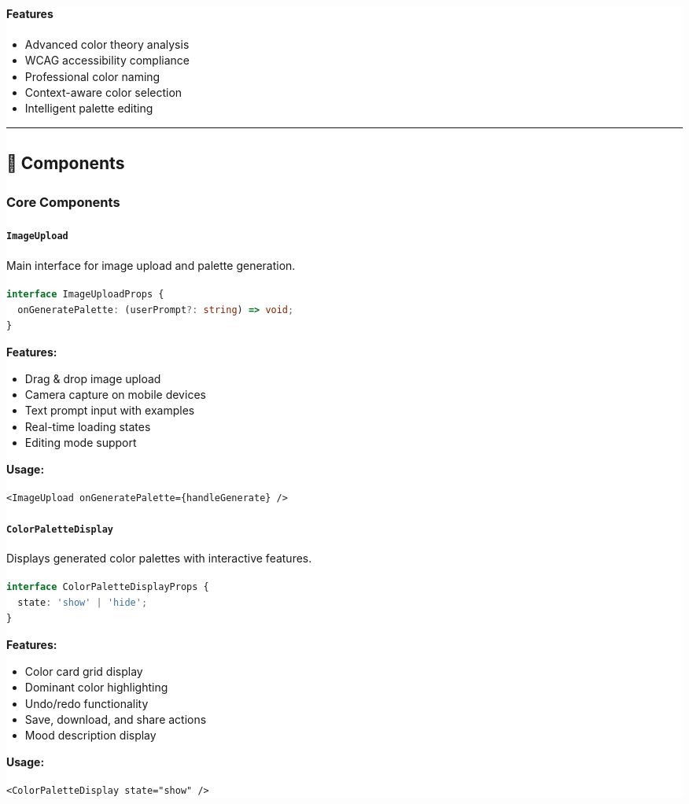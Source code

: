 #### Features
- Advanced color theory analysis
- WCAG accessibility compliance
- Professional color naming
- Context-aware color selection
- Intelligent palette editing

---

## 🧩 Components

### Core Components

#### `ImageUpload`

Main interface for image upload and palette generation.

```typescript
interface ImageUploadProps {
  onGeneratePalette: (userPrompt?: string) => void;
}
```

**Features:**
- Drag & drop image upload
- Camera capture on mobile devices
- Text prompt input with examples
- Real-time loading states
- Editing mode support

**Usage:**
```tsx
<ImageUpload onGeneratePalette={handleGenerate} />
```

#### `ColorPaletteDisplay`

Displays generated color palettes with interactive features.

```typescript
interface ColorPaletteDisplayProps {
  state: 'show' | 'hide';
}
```

**Features:**
- Color card grid display
- Dominant color highlighting
- Undo/redo functionality
- Save, download, and share actions
- Mood description display

**Usage:**
```tsx
<ColorPaletteDisplay state="show" />
```
